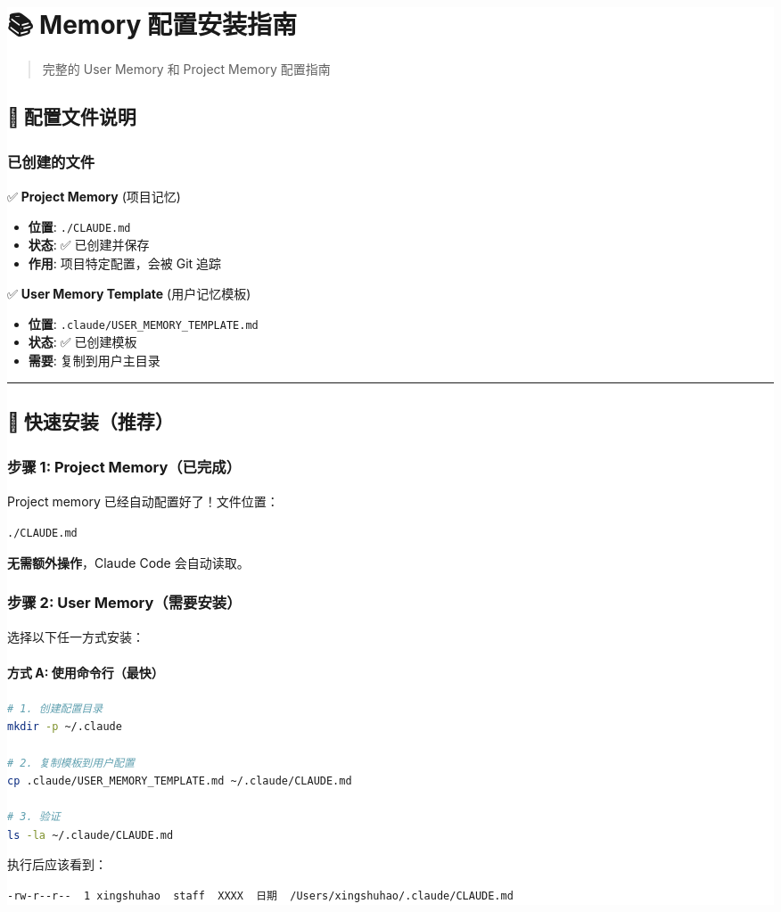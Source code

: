 # 📚 Memory 配置安装指南

> 完整的 User Memory 和 Project Memory 配置指南

## 🎯 配置文件说明

### 已创建的文件

✅ **Project Memory** (项目记忆)
- **位置**: `./CLAUDE.md`
- **状态**: ✅ 已创建并保存
- **作用**: 项目特定配置，会被 Git 追踪

✅ **User Memory Template** (用户记忆模板)
- **位置**: `.claude/USER_MEMORY_TEMPLATE.md`
- **状态**: ✅ 已创建模板
- **需要**: 复制到用户主目录

---

## 🚀 快速安装（推荐）

### 步骤 1: Project Memory（已完成）

Project memory 已经自动配置好了！文件位置：
```
./CLAUDE.md
```

**无需额外操作**，Claude Code 会自动读取。

### 步骤 2: User Memory（需要安装）

选择以下任一方式安装：

#### 方式 A: 使用命令行（最快）

```bash
# 1. 创建配置目录
mkdir -p ~/.claude

# 2. 复制模板到用户配置
cp .claude/USER_MEMORY_TEMPLATE.md ~/.claude/CLAUDE.md

# 3. 验证
ls -la ~/.claude/CLAUDE.md
```

执行后应该看到：
```
-rw-r--r--  1 xingshuhao  staff  XXXX  日期  /Users/xingshuhao/.claude/CLAUDE.md
```
